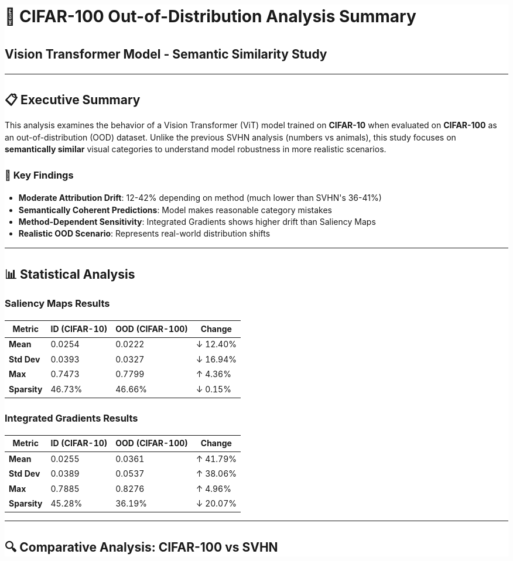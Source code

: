 # 🔬 CIFAR-100 Out-of-Distribution Analysis Summary
## Vision Transformer Model - Semantic Similarity Study

---

## 📋 **Executive Summary**

This analysis examines the behavior of a Vision Transformer (ViT) model trained on **CIFAR-10** when evaluated on **CIFAR-100** as an out-of-distribution (OOD) dataset. Unlike the previous SVHN analysis (numbers vs animals), this study focuses on **semantically similar** visual categories to understand model robustness in more realistic scenarios.

### 🎯 **Key Findings**
- **Moderate Attribution Drift**: 12-42% depending on method (much lower than SVHN's 36-41%)
- **Semantically Coherent Predictions**: Model makes reasonable category mistakes
- **Method-Dependent Sensitivity**: Integrated Gradients shows higher drift than Saliency Maps
- **Realistic OOD Scenario**: Represents real-world distribution shifts

---

## 📊 **Statistical Analysis**

### **Saliency Maps Results**
| Metric | ID (CIFAR-10) | OOD (CIFAR-100) | Change |
|--------|---------------|-----------------|---------|
| **Mean** | 0.0254 | 0.0222 | ↓ 12.40% |
| **Std Dev** | 0.0393 | 0.0327 | ↓ 16.94% |
| **Max** | 0.7473 | 0.7799 | ↑ 4.36% |
| **Sparsity** | 46.73% | 46.66% | ↓ 0.15% |

### **Integrated Gradients Results**
| Metric | ID (CIFAR-10) | OOD (CIFAR-100) | Change |
|--------|---------------|-----------------|---------|
| **Mean** | 0.0255 | 0.0361 | ↑ 41.79% |
| **Std Dev** | 0.0389 | 0.0537 | ↑ 38.06% |
| **Max** | 0.7885 | 0.8276 | ↑ 4.96% |
| **Sparsity** | 45.28% | 36.19% | ↓ 20.07% |

---

## 🔍 **Comparative Analysis: CIFAR-100 vs SVHN**
